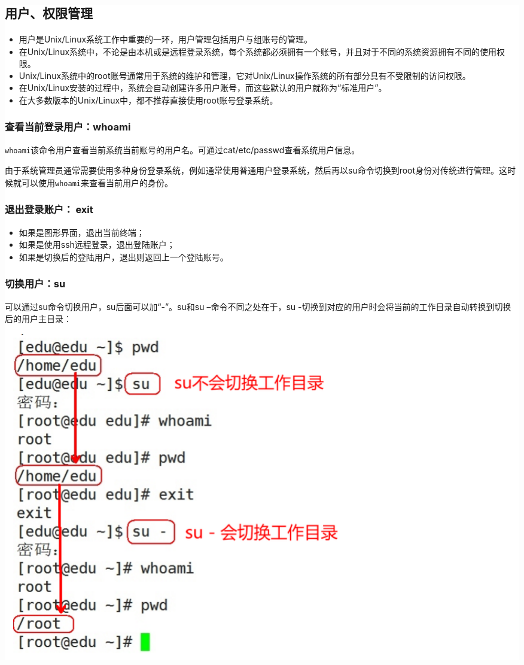## 用户、权限管理

*	用户是Unix/Linux系统工作中重要的一环，用户管理包括用户与组账号的管理。
*	在Unix/Linux系统中，不论是由本机或是远程登录系统，每个系统都必须拥有一个账号，并且对于不同的系统资源拥有不同的使用权限。
*	Unix/Linux系统中的root账号通常用于系统的维护和管理，它对Unix/Linux操作系统的所有部分具有不受限制的访问权限。
*	在Unix/Linux安装的过程中，系统会自动创建许多用户账号，而这些默认的用户就称为“标准用户”。
*	在大多数版本的Unix/Linux中，都不推荐直接使用root账号登录系统。

### 查看当前登录用户：whoami

`whoami`该命令用户查看当前系统当前账号的用户名。可通过cat/etc/passwd查看系统用户信息。

由于系统管理员通常需要使用多种身份登录系统，例如通常使用普通用户登录系统，然后再以su命令切换到root身份对传统进行管理。这时候就可以使用`whoami`来查看当前用户的身份。

### 退出登录账户： exit

*	如果是图形界面，退出当前终端；
*	如果是使用ssh远程登录，退出登陆账户；
*	如果是切换后的登陆用户，退出则返回上一个登陆账号。

### 切换用户：su

可以通过su命令切换用户，su后面可以加“-”。su和su –命令不同之处在于，su -切换到对应的用户时会将当前的工作目录自动转换到切换后的用户主目录：

![](../images/su.png)
